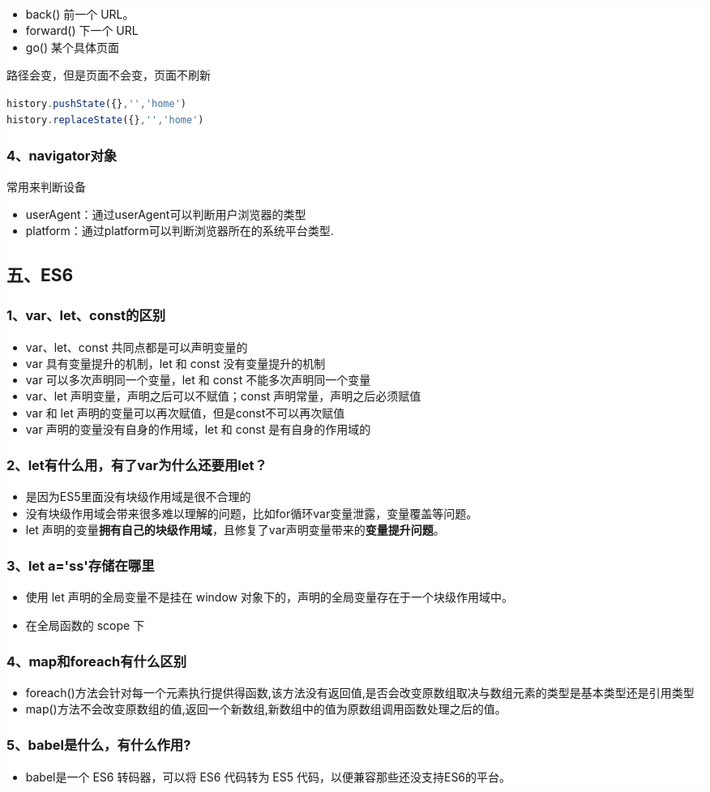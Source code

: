 - back() 前一个 URL。
- forward() 下一个 URL
- go() 某个具体页面

路径会变，但是页面不会变，页面不刷新

```js
history.pushState({},'','home') 
history.replaceState({},'','home') 

```

### 4、navigator对象

常用来判断设备

- userAgent：通过userAgent可以判断用户浏览器的类型
- platform：通过platform可以判断浏览器所在的系统平台类型.







## 五、ES6

### 1、var、let、const的区别

- var、let、const 共同点都是可以声明变量的
- var 具有变量提升的机制，let 和 const 没有变量提升的机制
- var 可以多次声明同一个变量，let 和 const 不能多次声明同一个变量
- var、let 声明变量，声明之后可以不赋值；const 声明常量，声明之后必须赋值
- var 和 let 声明的变量可以再次赋值，但是const不可以再次赋值
- var 声明的变量没有自身的作用域，let 和 const 是有自身的作用域的

### 2、let有什么用，有了var为什么还要用let？

+ 是因为ES5里面没有块级作用域是很不合理的
+ 没有块级作用域会带来很多难以理解的问题，比如for循环var变量泄露，变量覆盖等问题。
+ let 声明的变量**拥有自己的块级作用域**，且修复了var声明变量带来的**变量提升问题**。

### 3、let a='ss'存储在哪里

+ 使用 let 声明的全局变量不是挂在 window 对象下的，声明的全局变量存在于一个块级作用域中。

+ 在全局函数的 scope 下

### 4、map和foreach有什么区别

+ foreach()方法会针对每一个元素执行提供得函数,该方法没有返回值,是否会改变原数组取决与数组元素的类型是基本类型还是引用类型
+ map()方法不会改变原数组的值,返回一个新数组,新数组中的值为原数组调用函数处理之后的值。

### 5、babel是什么，有什么作用?

+ babel是一个 ES6 转码器，可以将 ES6 代码转为 ES5 代码，以便兼容那些还没支持ES6的平台。
